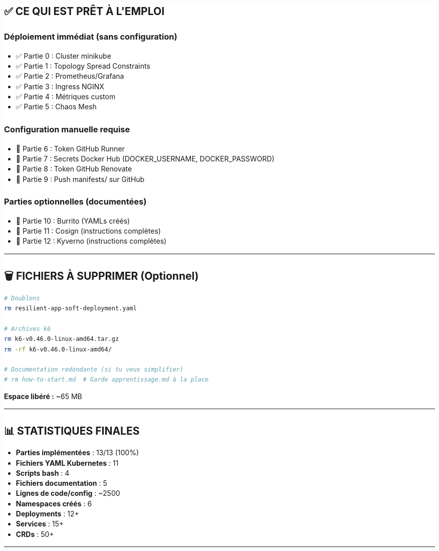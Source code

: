
## ✅ CE QUI EST PRÊT À L'EMPLOI

### Déploiement immédiat (sans configuration)
- ✅ Partie 0 : Cluster minikube
- ✅ Partie 1 : Topology Spread Constraints
- ✅ Partie 2 : Prometheus/Grafana
- ✅ Partie 3 : Ingress NGINX
- ✅ Partie 4 : Métriques custom
- ✅ Partie 5 : Chaos Mesh

### Configuration manuelle requise
- 🔑 Partie 6 : Token GitHub Runner
- 🔑 Partie 7 : Secrets Docker Hub (DOCKER_USERNAME, DOCKER_PASSWORD)
- 🔑 Partie 8 : Token GitHub Renovate
- 📁 Partie 9 : Push manifests/ sur GitHub

### Parties optionnelles (documentées)
- 📝 Partie 10 : Burrito (YAMLs créés)
- 📝 Partie 11 : Cosign (instructions complètes)
- 📝 Partie 12 : Kyverno (instructions complètes)

---

## 🗑️ FICHIERS À SUPPRIMER (Optionnel)

```bash
# Doublons
rm resilient-app-soft-deployment.yaml

# Archives k6
rm k6-v0.46.0-linux-amd64.tar.gz
rm -rf k6-v0.46.0-linux-amd64/

# Documentation redondante (si tu veux simplifier)
# rm how-to-start.md  # Garde apprentissage.md à la place
```

**Espace libéré :** ~65 MB

---

## 📊 STATISTIQUES FINALES

- **Parties implémentées** : 13/13 (100%)
- **Fichiers YAML Kubernetes** : 11
- **Scripts bash** : 4
- **Fichiers documentation** : 5
- **Lignes de code/config** : ~2500
- **Namespaces créés** : 6
- **Deployments** : 12+
- **Services** : 15+
- **CRDs** : 50+

---